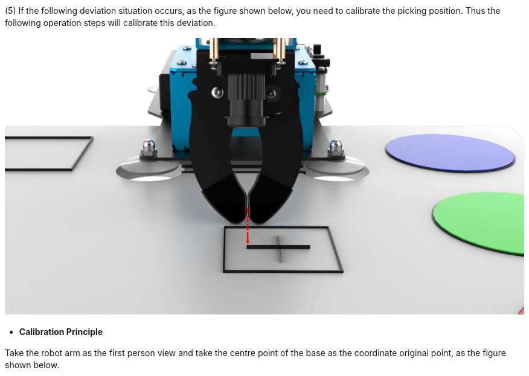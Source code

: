 (5) If the following deviation situation occurs, as the figure shown below, you need to calibrate the picking position. Thus the following operation steps will calibrate this deviation.

<img class="common_img" src="../_static/media/chapter_1/section_6/image20.jpeg"  alt="loading" />

* **Calibration Principle**

Take the robot arm as the first person view and take the centre point of the base as the coordinate original point, as the figure shown below.
